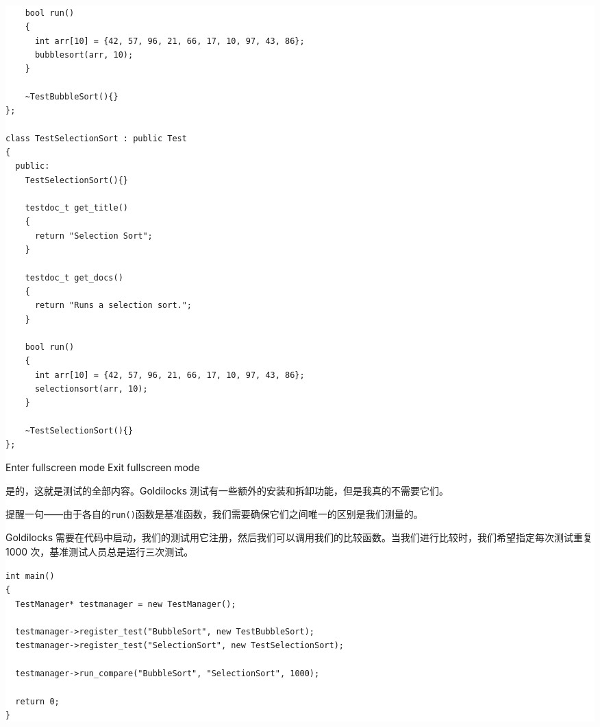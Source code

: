 ```
    bool run()
    {
      int arr[10] = {42, 57, 96, 21, 66, 17, 10, 97, 43, 86};
      bubblesort(arr, 10);
    }

    ~TestBubbleSort(){}
};

class TestSelectionSort : public Test
{
  public:
    TestSelectionSort(){}

    testdoc_t get_title()
    {
      return "Selection Sort";
    }

    testdoc_t get_docs()
    {
      return "Runs a selection sort.";
    }

    bool run()
    {
      int arr[10] = {42, 57, 96, 21, 66, 17, 10, 97, 43, 86};
      selectionsort(arr, 10);
    }

    ~TestSelectionSort(){}
}; 
```

Enter fullscreen mode Exit fullscreen mode

是的，这就是测试的全部内容。Goldilocks 测试有一些额外的安装和拆卸功能，但是我真的不需要它们。

提醒一句——由于各自的`run()`函数是基准函数，我们需要确保它们之间唯一的区别是我们测量的。

Goldilocks 需要在代码中启动，我们的测试用它注册，然后我们可以调用我们的比较函数。当我们进行比较时，我们希望指定每次测试重复 1000 次，基准测试人员总是运行三次测试。

```
int main()
{
  TestManager* testmanager = new TestManager();

  testmanager->register_test("BubbleSort", new TestBubbleSort);
  testmanager->register_test("SelectionSort", new TestSelectionSort);

  testmanager->run_compare("BubbleSort", "SelectionSort", 1000);

  return 0;
} 
```
